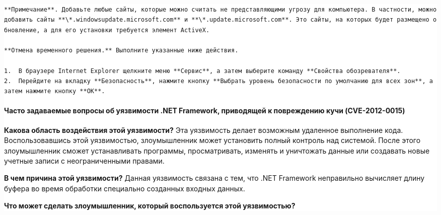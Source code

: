     **Примечание**. Добавьте любые сайты, которые можно считать не представляющими угрозу для компьютера. В частности, можно добавить сайты **\*.windowsupdate.microsoft.com** и **\*.update.microsoft.com**. Это сайты, на которых будет размещено обновление, а для его установки требуется элемент ActiveX.

    **Отмена временного решения.** Выполните указанные ниже действия.

    1.  В браузере Internet Explorer щелкните меню **Сервис**, а затем выберите команду **Свойства обозревателя**.
    2.  Перейдите на вкладку **Безопасность**, нажмите кнопку **Выбрать уровень безопасности по умолчанию для всех зон**, а затем нажмите кнопку **ОК**.

#### Часто задаваемые вопросы об уязвимости .NET Framework, приводящей к повреждению кучи (CVE-2012-0015)

**Какова область воздействия этой уязвимости?**
Эта уязвимость делает возможным удаленное выполнение кода. Воспользовавшись этой уязвимостью, злоумышленник может установить полный контроль над системой. После этого злоумышленник сможет устанавливать программы, просматривать, изменять и уничтожать данные или создавать новые учетные записи с неограниченными правами.

**В чем причина этой уязвимости?**
Данная уязвимость связана с тем, что .NET Framework неправильно вычисляет длину буфера во время обработки специально созданных входных данных.

**Что может сделать злоумышленник, который воспользуется этой уязвимостью?**
